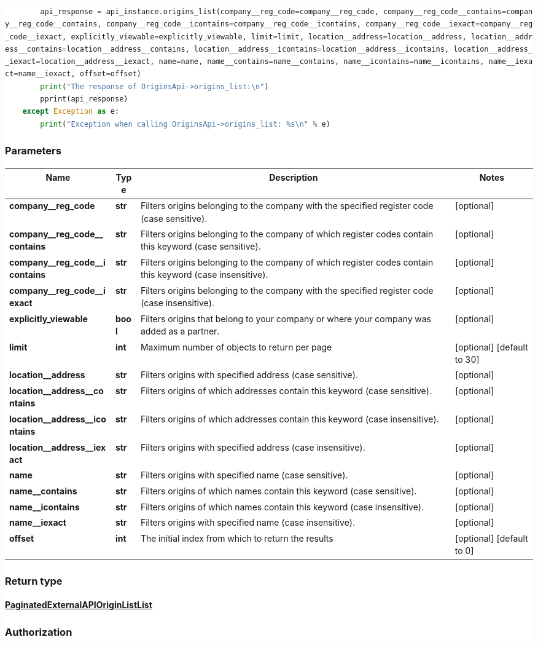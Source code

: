 ```python
        api_response = api_instance.origins_list(company__reg_code=company__reg_code, company__reg_code__contains=company__reg_code__contains, company__reg_code__icontains=company__reg_code__icontains, company__reg_code__iexact=company__reg_code__iexact, explicitly_viewable=explicitly_viewable, limit=limit, location__address=location__address, location__address__contains=location__address__contains, location__address__icontains=location__address__icontains, location__address__iexact=location__address__iexact, name=name, name__contains=name__contains, name__icontains=name__icontains, name__iexact=name__iexact, offset=offset)
        print("The response of OriginsApi->origins_list:\n")
        pprint(api_response)
    except Exception as e:
        print("Exception when calling OriginsApi->origins_list: %s\n" % e)
```



### Parameters


Name | Type | Description  | Notes
------------- | ------------- | ------------- | -------------
 **company__reg_code** | **str**| Filters origins belonging to the company with the specified register code (case sensitive). | [optional] 
 **company__reg_code__contains** | **str**| Filters origins belonging to the company of which register codes contain this keyword (case sensitive). | [optional] 
 **company__reg_code__icontains** | **str**| Filters origins belonging to the company of which register codes contain this keyword (case insensitive). | [optional] 
 **company__reg_code__iexact** | **str**| Filters origins belonging to the company with the specified register code (case insensitive). | [optional] 
 **explicitly_viewable** | **bool**| Filters origins that belong to your company or where your company was added as a partner. | [optional] 
 **limit** | **int**| Maximum number of objects to return per page | [optional] [default to 30]
 **location__address** | **str**| Filters origins with specified address (case sensitive). | [optional] 
 **location__address__contains** | **str**| Filters origins of which addresses contain this keyword (case sensitive). | [optional] 
 **location__address__icontains** | **str**| Filters origins of which addresses contain this keyword (case insensitive). | [optional] 
 **location__address__iexact** | **str**| Filters origins with specified address (case insensitive). | [optional] 
 **name** | **str**| Filters origins with specified name (case sensitive). | [optional] 
 **name__contains** | **str**| Filters origins of which names contain this keyword (case sensitive). | [optional] 
 **name__icontains** | **str**| Filters origins of which names contain this keyword (case insensitive). | [optional] 
 **name__iexact** | **str**| Filters origins with specified name (case insensitive). | [optional] 
 **offset** | **int**| The initial index from which to return the results | [optional] [default to 0]

### Return type

[**PaginatedExternalAPIOriginListList**](PaginatedExternalAPIOriginListList.md)

### Authorization
